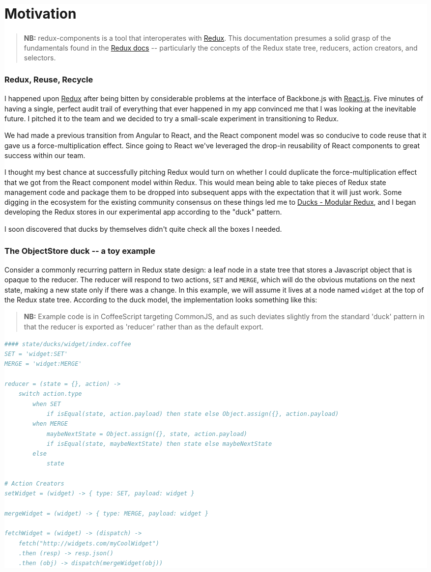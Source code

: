# Motivation

> **NB:** redux-components is a tool that interoperates with [Redux](http://redux.js.org/). This documentation presumes a solid grasp of the fundamentals found in the [Redux docs](http://redux.js.org) -- particularly the concepts of the Redux state tree, reducers, action creators, and selectors.

### Redux, Reuse, Recycle

I happened upon [Redux](http://redux.js.org) after being bitten by considerable problems at the interface of Backbone.js with [React.js](https://facebook.github.io/react/). Five minutes of having a single, perfect audit trail of everything that ever happened in my app convinced me that I was looking at the inevitable future. I pitched it to the team and we decided to try a small-scale experiment in transitioning to Redux.

We had made a previous transition from Angular to React, and the React component model was so conducive to code reuse that it gave us a force-multiplication effect. Since going to React we've leveraged the drop-in reusability of React components to great success within our team.

I thought my best chance at successfully pitching Redux would turn on whether I could  duplicate the force-multiplication effect that we got from the React component model within Redux. This would mean being able to take pieces of Redux state management code and package them to be dropped into subsequent apps with the expectation that it will just work. Some digging in the ecosystem for the existing community consensus on these things led me to [Ducks - Modular Redux](https://github.com/erikras/ducks-modular-redux), and I began developing the  Redux stores in our experimental app according to the "duck" pattern.

I soon discovered that ducks by themselves didn't quite check all the boxes I needed.

### The ObjectStore duck -- a toy example

Consider a commonly recurring pattern in Redux state design: a leaf node in a state tree that stores a Javascript object that is opaque to the reducer. The reducer will respond to two actions, ```SET``` and ```MERGE```, which will do the obvious mutations on the next state, making a new state only if there was a change. In this example, we will assume it lives at a node named ```widget``` at the top of the Redux state tree. According to the duck model, the implementation looks something like this:

> **NB:** Example code is in CoffeeScript targeting CommonJS, and as such deviates slightly from the standard 'duck' pattern in that the reducer is exported as 'reducer' rather than as the default export.

```coffeescript
#### state/ducks/widget/index.coffee
SET = 'widget:SET'
MERGE = 'widget:MERGE'

reducer = (state = {}, action) ->
	switch action.type
		when SET
			if isEqual(state, action.payload) then state else Object.assign({}, action.payload)
		when MERGE
			maybeNextState = Object.assign({}, state, action.payload)
			if isEqual(state, maybeNextState) then state else maybeNextState
		else
			state

# Action Creators
setWidget = (widget) -> { type: SET, payload: widget }

mergeWidget = (widget) -> { type: MERGE, payload: widget }

fetchWidget = (widget) -> (dispatch) ->
	fetch("http://widgets.com/myCoolWidget")
	.then (resp) -> resp.json()
	.then (obj) -> dispatch(mergeWidget(obj))
```